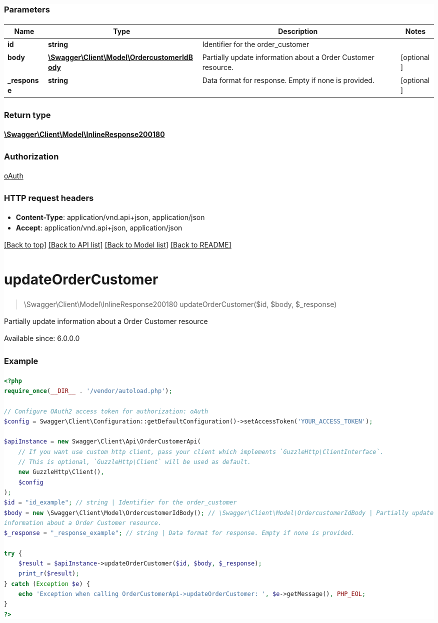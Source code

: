 ### Parameters

Name | Type | Description  | Notes
------------- | ------------- | ------------- | -------------
 **id** | **string**| Identifier for the order_customer |
 **body** | [**\Swagger\Client\Model\OrdercustomerIdBody**](../Model/OrdercustomerIdBody.md)| Partially update information about a Order Customer resource. | [optional]
 **_response** | **string**| Data format for response. Empty if none is provided. | [optional]

### Return type

[**\Swagger\Client\Model\InlineResponse200180**](../Model/InlineResponse200180.md)

### Authorization

[oAuth](../../README.md#oAuth)

### HTTP request headers

 - **Content-Type**: application/vnd.api+json, application/json
 - **Accept**: application/vnd.api+json, application/json

[[Back to top]](#) [[Back to API list]](../../README.md#documentation-for-api-endpoints) [[Back to Model list]](../../README.md#documentation-for-models) [[Back to README]](../../README.md)

# **updateOrderCustomer**
> \Swagger\Client\Model\InlineResponse200180 updateOrderCustomer($id, $body, $_response)

Partially update information about a Order Customer resource

Available since: 6.0.0.0

### Example
```php
<?php
require_once(__DIR__ . '/vendor/autoload.php');

// Configure OAuth2 access token for authorization: oAuth
$config = Swagger\Client\Configuration::getDefaultConfiguration()->setAccessToken('YOUR_ACCESS_TOKEN');

$apiInstance = new Swagger\Client\Api\OrderCustomerApi(
    // If you want use custom http client, pass your client which implements `GuzzleHttp\ClientInterface`.
    // This is optional, `GuzzleHttp\Client` will be used as default.
    new GuzzleHttp\Client(),
    $config
);
$id = "id_example"; // string | Identifier for the order_customer
$body = new \Swagger\Client\Model\OrdercustomerIdBody(); // \Swagger\Client\Model\OrdercustomerIdBody | Partially update information about a Order Customer resource.
$_response = "_response_example"; // string | Data format for response. Empty if none is provided.

try {
    $result = $apiInstance->updateOrderCustomer($id, $body, $_response);
    print_r($result);
} catch (Exception $e) {
    echo 'Exception when calling OrderCustomerApi->updateOrderCustomer: ', $e->getMessage(), PHP_EOL;
}
?>
```
